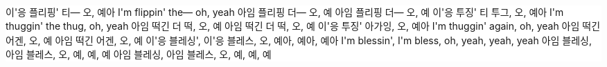 이'응 플리핑' 티— 오, 예아
I'm flippin' the— oh, yeah
아임 플리핑 더— 오, 예
아임 플리핑 더— 오, 예
이'응 투징' 티 투그, 오, 예아
I'm thuggin' the thug, oh, yeah
아임 떡긴 더 떡, 오, 예
아임 떡긴 더 떡, 오, 예
이'응 투징' 아가잉, 오, 예아
I'm thuggin' again, oh, yeah
아임 떡긴 어겐, 오, 예
아임 떡긴 어겐, 오, 예
이'응 블레싱', 이'응 블레스, 오, 예아, 예아, 예아
I'm blessin', I'm bless, oh, yeah, yeah, yeah
아임 블레싱, 아임 블레스, 오, 예, 예, 예
아임 블레싱, 아임 블레스, 오, 예, 예, 예
